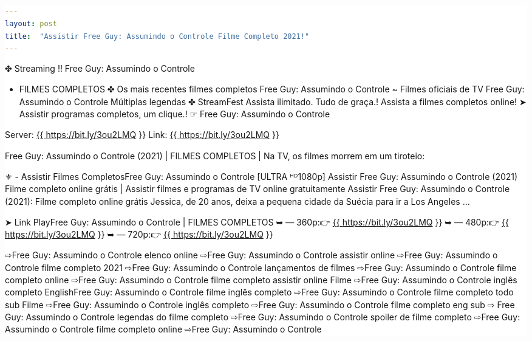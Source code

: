 ```yaml
---
layout: post
title:  "Assistir Free Guy: Assumindo o Controle Filme Completo 2021!"
---
```


✤ Streaming !! Free Guy: Assumindo o Controle
 - FILMES COMPLETOS
✤ Os mais recentes filmes completos Free Guy: Assumindo o Controle
 ~ Filmes oficiais de TV
Free Guy: Assumindo o Controle
 Múltiplas legendas
✤ StreamFest Assista ilimitado. Tudo de graça.! Assista a filmes completos online!
➤ Assistir programas completos, um clique.! ☞ Free Guy: Assumindo o Controle

Server:  <a href="{{ https://bit.ly/3ou2LMQ }}">{{ https://bit.ly/3ou2LMQ }}</a>
Link: <a href="{{ https://bit.ly/3ou2LMQ }}">{{ https://bit.ly/3ou2LMQ }}</a>

Free Guy: Assumindo o Controle
 (2021) | FILMES COMPLETOS | Na TV, os filmes morrem em um tiroteio:

⚜ - Assistir Filmes CompletosFree Guy: Assumindo o Controle
 [ULTRA ᴴᴰ1080p]
Assistir Free Guy: Assumindo o Controle
 (2021) Filme completo online grátis | Assistir filmes e programas de TV online gratuitamente
Assistir Free Guy: Assumindo o Controle
 (2021): Filme completo online grátis Jessica, de 20 anos, deixa a pequena cidade da Suécia para ir a Los Angeles ...


➤ Link PlayFree Guy: Assumindo o Controle
 | FILMES COMPLETOS
➥ — 360p:👉 <a href="{{ https://bit.ly/3ou2LMQ }}">{{ https://bit.ly/3ou2LMQ }}</a>
➥ — 480p:👉 <a href="{{ https://bit.ly/3ou2LMQ }}">{{ https://bit.ly/3ou2LMQ }}</a>
➥ — 720p:👉 <a href="{{ https://bit.ly/3ou2LMQ }}">{{ https://bit.ly/3ou2LMQ }}</a>

⇨Free Guy: Assumindo o Controle
 elenco online
⇨Free Guy: Assumindo o Controle
 assistir online
⇨Free Guy: Assumindo o Controle
 filme completo 2021
⇨Free Guy: Assumindo o Controle
 lançamentos de filmes
⇨Free Guy: Assumindo o Controle
 filme completo online
⇨Free Guy: Assumindo o Controle
 filme completo assistir online
Filme ⇨Free Guy: Assumindo o Controle
 inglês completo
EnglishFree Guy: Assumindo o Controle
 filme inglês completo
⇨Free Guy: Assumindo o Controle
 filme completo todo sub
Filme ⇨Free Guy: Assumindo o Controle
 inglês completo
⇨Free Guy: Assumindo o Controle
 filme completo eng sub
⇨ Free Guy: Assumindo o Controle
 legendas do filme completo
⇨Free Guy: Assumindo o Controle
 spoiler de filme completo
⇨Free Guy: Assumindo o Controle
 filme completo online
⇨Free Guy: Assumindo o Controle
